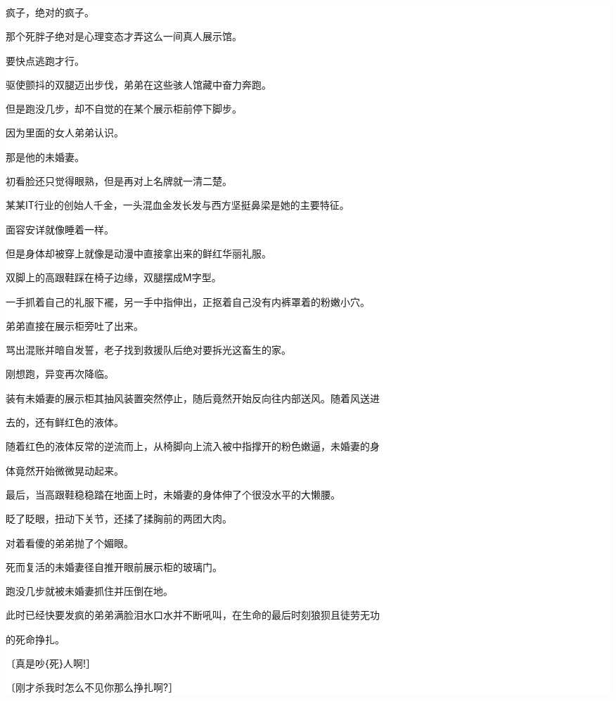 

疯子，绝对的疯子。

那个死胖子绝对是心理变态才弄这么一间真人展示馆。

要快点逃跑才行。



驱使颤抖的双腿迈出步伐，弟弟在这些骇人馆藏中奋力奔跑。

但是跑没几步，却不自觉的在某个展示柜前停下脚步。

因为里面的女人弟弟认识。

那是他的未婚妻。



初看脸还只觉得眼熟，但是再对上名牌就一清二楚。

某某IT行业的创始人千金，一头混血金发长发与西方坚挺鼻梁是她的主要特征。

面容安详就像睡着一样。

但是身体却被穿上就像是动漫中直接拿出来的鲜红华丽礼服。

双脚上的高跟鞋踩在椅子边缘，双腿摆成M字型。

一手抓着自己的礼服下襬，另一手中指伸出，正抠着自己没有内裤罩着的粉嫩小穴。



弟弟直接在展示柜旁吐了出来。

骂出混账并暗自发誓，老子找到救援队后绝对要拆光这畜生的家。

刚想跑，异变再次降临。



装有未婚妻的展示柜其抽风装置突然停止，随后竟然开始反向往内部送风。随着风送进

去的，还有鲜红色的液体。

随着红色的液体反常的逆流而上，从椅脚向上流入被中指撑开的粉色嫩逼，未婚妻的身

体竟然开始微微晃动起来。

最后，当高跟鞋稳稳踏在地面上时，未婚妻的身体伸了个很没水平的大懒腰。



眨了眨眼，扭动下关节，还揉了揉胸前的两团大肉。

对着看傻的弟弟抛了个媚眼。

死而复活的未婚妻径自推开眼前展示柜的玻璃门。

跑没几步就被未婚妻抓住并压倒在地。

此时已经快要发疯的弟弟满脸泪水口水并不断吼叫，在生命的最后时刻狼狈且徒劳无功

的死命挣扎。

〔真是吵{死}人啊!］

〔刚才杀我时怎么不见你那么挣扎啊?］
